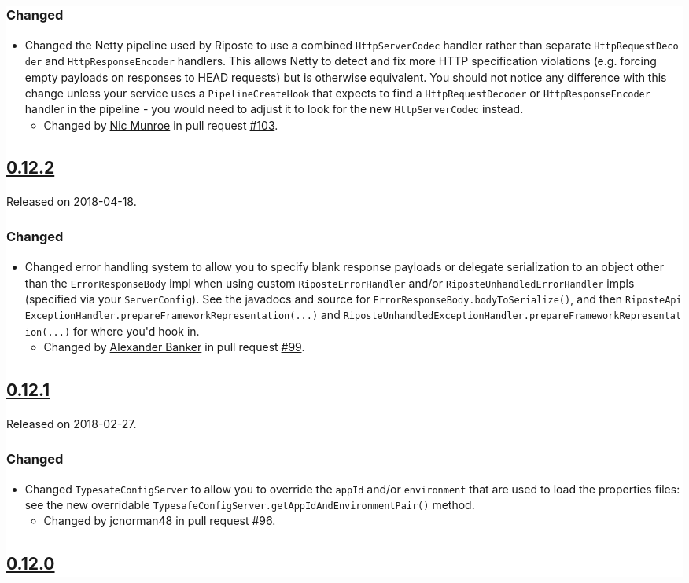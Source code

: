 ### Changed

- Changed the Netty pipeline used by Riposte to use a combined `HttpServerCodec` handler rather than separate 
`HttpRequestDecoder` and `HttpResponseEncoder` handlers. This allows Netty to detect and fix more HTTP specification
violations (e.g. forcing empty payloads on responses to HEAD requests) but is otherwise equivalent. You should
not notice any difference with this change unless your service uses a `PipelineCreateHook` that expects to find a
`HttpRequestDecoder` or `HttpResponseEncoder` handler in the pipeline - you would need to adjust it to look for the new
`HttpServerCodec` instead. 
    - Changed by [Nic Munroe][contrib_nicmunroe] in pull request [#103](https://github.com/Nike-Inc/riposte/pull/103).

## [0.12.2](https://github.com/Nike-Inc/riposte/releases/tag/riposte-v0.12.2)

Released on 2018-04-18.

### Changed

- Changed error handling system to allow you to specify blank response payloads or delegate serialization to an object 
other than the `ErrorResponseBody` impl when using custom `RiposteErrorHandler` and/or `RiposteUnhandledErrorHandler` 
impls (specified via your `ServerConfig`). See the javadocs and source for `ErrorResponseBody.bodyToSerialize()`, and 
then `RiposteApiExceptionHandler.prepareFrameworkRepresentation(...)` and 
`RiposteUnhandledExceptionHandler.prepareFrameworkRepresentation(...)` for where you'd hook in.  
    - Changed by [Alexander Banker][contrib_scientificmethod] in pull request [#99](https://github.com/Nike-Inc/riposte/pull/99).

## [0.12.1](https://github.com/Nike-Inc/riposte/releases/tag/riposte-v0.12.1)

Released on 2018-02-27.

### Changed

- Changed `TypesafeConfigServer` to allow you to override the `appId` and/or `environment` that are used to load
the properties files: see the new overridable `TypesafeConfigServer.getAppIdAndEnvironmentPair()` method.
    - Changed by [jcnorman48][contrib_jcnorman48] in pull request [#96](https://github.com/Nike-Inc/riposte/pull/96).

## [0.12.0](https://github.com/Nike-Inc/riposte/releases/tag/riposte-v0.12.0)


[contrib_nicmunroe]: https://github.com/nicmunroe
[contrib_palemorningdun]: https://github.com/palemorningdun
[contrib_rabeyta]: https://github.com/rabeyta
[contrib_vicbell]: https://github.com/vicbell
[contrib_ferhatsb]: https://github.com/ferhatsb
[contrib_amitsk]: https://github.com/amitsk
[contrib_tlisonbee]: https://github.com/tlisonbee
[contrib_cjha]: https://github.com/cjha
[contrib_jcnorman48]: https://github.com/jcnorman48
[contrib_scientificmethod]: https://github.com/ScientificMethod
[contrib_nmyers322]: https://github.com/nmyers322
[contrib_jrduncans]: https://github.com/jrduncans